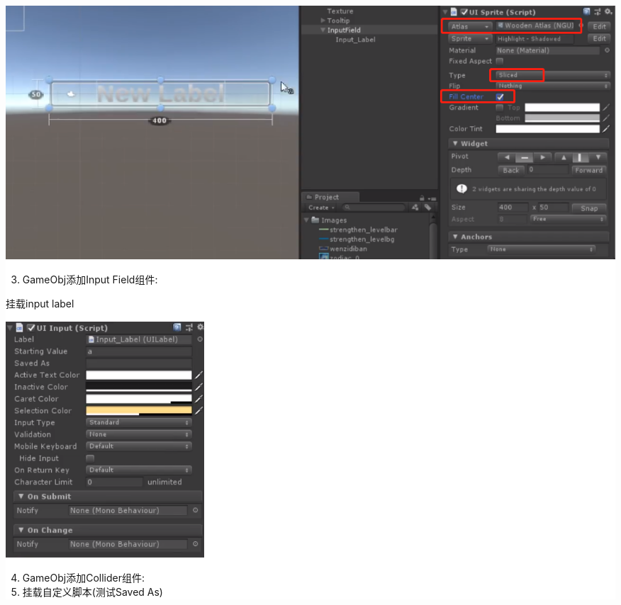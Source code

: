 ![image-20210509124803571](imgs/image-20210509124803571.png)

3. GameObj添加Input Field组件:

挂载input label

![image-20210509125205914](imgs/image-20210509125205914.png)

4. GameObj添加Collider组件:
5. 挂载自定义脚本(测试Saved As)
